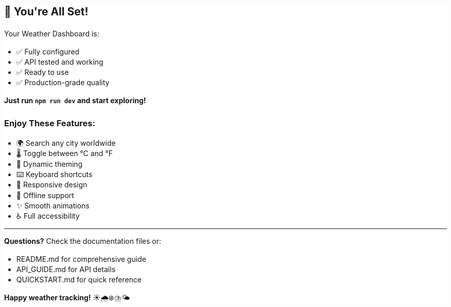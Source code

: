 
## 🎊 You're All Set!

Your Weather Dashboard is:
- ✅ Fully configured
- ✅ API tested and working
- ✅ Ready to use
- ✅ Production-grade quality

**Just run `npm run dev` and start exploring!**

### Enjoy These Features:
- 🌍 Search any city worldwide
- 🌡️ Toggle between °C and °F
- 🎨 Dynamic theming
- ⌨️ Keyboard shortcuts
- 📱 Responsive design
- 💾 Offline support
- ✨ Smooth animations
- ♿ Full accessibility

---

**Questions?** Check the documentation files or:
- README.md for comprehensive guide
- API_GUIDE.md for API details
- QUICKSTART.md for quick reference

**Happy weather tracking!** ☀️🌧️❄️⛈️🌤️
